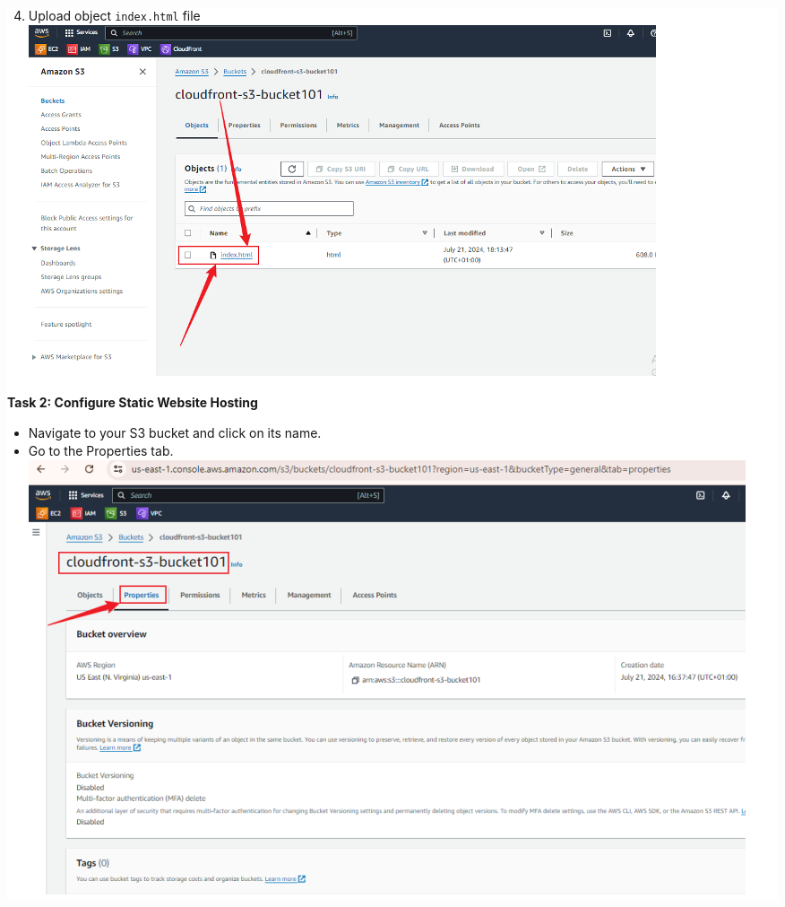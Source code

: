 4. Upload object `index.html` file
![](./img/Task1-Create-an-S3-Bucket/6.upload-index-file.png)

**Task 2: Configure Static Website Hosting**
- Navigate to your S3 bucket and click on its name.
- Go to the Properties tab.
![](./img/Task2-Configure-Static-Website-Hosting/1.navigate-s3-bucket-click-Properties.png)
